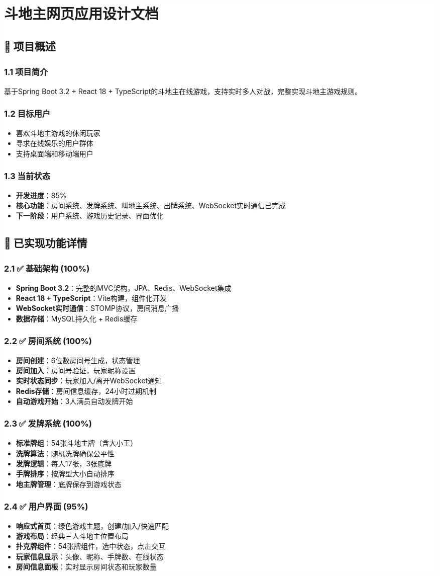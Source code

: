 
# 斗地主网页应用设计文档

## 🎯 项目概述

### 1.1 项目简介
基于Spring Boot 3.2 + React 18 + TypeScript的斗地主在线游戏，支持实时多人对战，完整实现斗地主游戏规则。

### 1.2 目标用户
- 喜欢斗地主游戏的休闲玩家
- 寻求在线娱乐的用户群体
- 支持桌面端和移动端用户

### 1.3 当前状态
- **开发进度**：85%
- **核心功能**：房间系统、发牌系统、叫地主系统、出牌系统、WebSocket实时通信已完成
- **下一阶段**：用户系统、游戏历史记录、界面优化

## 🚀 已实现功能详情

### 2.1 ✅ 基础架构 (100%)
- **Spring Boot 3.2**：完整的MVC架构，JPA、Redis、WebSocket集成
- **React 18 + TypeScript**：Vite构建，组件化开发
- **WebSocket实时通信**：STOMP协议，房间消息广播
- **数据存储**：MySQL持久化 + Redis缓存

### 2.2 ✅ 房间系统 (100%) 
- **房间创建**：6位数房间号生成，状态管理
- **房间加入**：房间号验证，玩家昵称设置  
- **实时状态同步**：玩家加入/离开WebSocket通知
- **Redis存储**：房间信息缓存，24小时过期机制
- **自动游戏开始**：3人满员自动发牌开始

### 2.3 ✅ 发牌系统 (100%)
- **标准牌组**：54张斗地主牌（含大小王）
- **洗牌算法**：随机洗牌确保公平性
- **发牌逻辑**：每人17张，3张底牌
- **手牌排序**：按牌型大小自动排序
- **地主牌管理**：底牌保存到游戏状态

### 2.4 ✅ 用户界面 (95%)
- **响应式首页**：绿色游戏主题，创建/加入/快速匹配
- **游戏布局**：经典三人斗地主位置布局
- **扑克牌组件**：54张牌组件，选中状态，点击交互
- **玩家信息显示**：头像、昵称、手牌数、在线状态
- **房间信息面板**：实时显示房间状态和玩家数量
